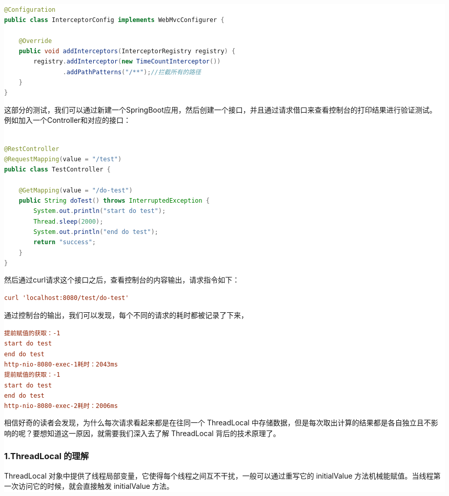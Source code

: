 ```java
@Configuration
public class InterceptorConfig implements WebMvcConfigurer {

    @Override
    public void addInterceptors(InterceptorRegistry registry) {
        registry.addInterceptor(new TimeCountInterceptor())
                .addPathPatterns("/**");//拦截所有的路径
    }
}
```

这部分的测试，我们可以通过新建一个SpringBoot应用，然后创建一个接口，并且通过请求借口来查看控制台的打印结果进行验证测试。 例如加入一个Controller和对应的接口：

```java

@RestController
@RequestMapping(value = "/test")
public class TestController {

    @GetMapping(value = "/do-test")
    public String doTest() throws InterruptedException {
        System.out.println("start do test");
        Thread.sleep(2000);
        System.out.println("end do test");
        return "success";
    }
}
```

然后通过curl请求这个接口之后，查看控制台的内容输出，请求指令如下：

```ini
curl 'localhost:8080/test/do-test'

```

通过控制台的输出，我们可以发现，每个不同的请求的耗时都被记录了下来，

```ini
提前赋值的获取：-1
start do test
end do test
http-nio-8080-exec-1耗时：2043ms
提前赋值的获取：-1
start do test
end do test
http-nio-8080-exec-2耗时：2006ms
```

相信好奇的读者会发现，为什么每次请求看起来都是在往同一个 ThreadLocal 中存储数据，但是每次取出计算的结果都是各自独立且不影响的呢？要想知道这一原因，就需要我们深入去了解 ThreadLocal 背后的技术原理了。

### 1.ThreadLocal 的理解

ThreadLocal 对象中提供了线程局部变量，它使得每个线程之间互不干扰，一般可以通过重写它的 initialValue 方法机械能赋值。当线程第一次访问它的时候，就会直接触发 initialValue 方法。
